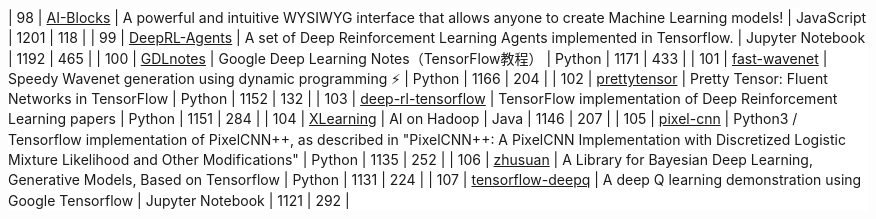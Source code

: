 | 98  | [AI-Blocks](https://github.com/MrNothing/AI-Blocks)                                                                                                                | A powerful and intuitive WYSIWYG interface that allows anyone to create Machine Learning models!                                                                                                                                                                                                                                                                                                      | JavaScript       | 1201  | 118   |
| 99  | [DeepRL-Agents](https://github.com/awjuliani/DeepRL-Agents)                                                                                                        | A set of Deep Reinforcement Learning Agents implemented in Tensorflow.                                                                                                                                                                                                                                                                                                                                | Jupyter Notebook | 1192  | 465   |
| 100 | [GDLnotes](https://github.com/ahangchen/GDLnotes)                                                                                                                  | Google Deep Learning Notes（TensorFlow教程）                                                                                                                                                                                                                                                                                                                                                          | Python           | 1171  | 433   |
| 101 | [fast-wavenet](https://github.com/tomlepaine/fast-wavenet)                                                                                                         | Speedy Wavenet generation using dynamic programming :zap:                                                                                                                                                                                                                                                                                                                                             | Python           | 1166  | 204   |
| 102 | [prettytensor](https://github.com/google/prettytensor)                                                                                                             | Pretty Tensor: Fluent Networks in TensorFlow                                                                                                                                                                                                                                                                                                                                                          | Python           | 1152  | 132   |
| 103 | [deep-rl-tensorflow](https://github.com/carpedm20/deep-rl-tensorflow)                                                                                              | TensorFlow implementation of Deep Reinforcement Learning papers                                                                                                                                                                                                                                                                                                                                       | Python           | 1151  | 284   |
| 104 | [XLearning](https://github.com/Qihoo360/XLearning)                                                                                                                 | AI on Hadoop                                                                                                                                                                                                                                                                                                                                                                                          | Java             | 1146  | 207   |
| 105 | [pixel-cnn](https://github.com/openai/pixel-cnn)                                                                                                                   | Python3 / Tensorflow implementation of PixelCNN++, as described in "PixelCNN++: A PixelCNN Implementation with Discretized Logistic Mixture Likelihood and Other Modifications"                                                                                                                                                                                                                       | Python           | 1135  | 252   |
| 106 | [zhusuan](https://github.com/thu-ml/zhusuan)                                                                                                                       | A Library for Bayesian Deep Learning, Generative Models, Based on Tensorflow                                                                                                                                                                                                                                                                                                                          | Python           | 1131  | 224   |
| 107 | [tensorflow-deepq](https://github.com/siemanko/tensorflow-deepq)                                                                                                   | A deep Q learning demonstration using Google Tensorflow                                                                                                                                                                                                                                                                                                                                               | Jupyter Notebook | 1121  | 292   |
